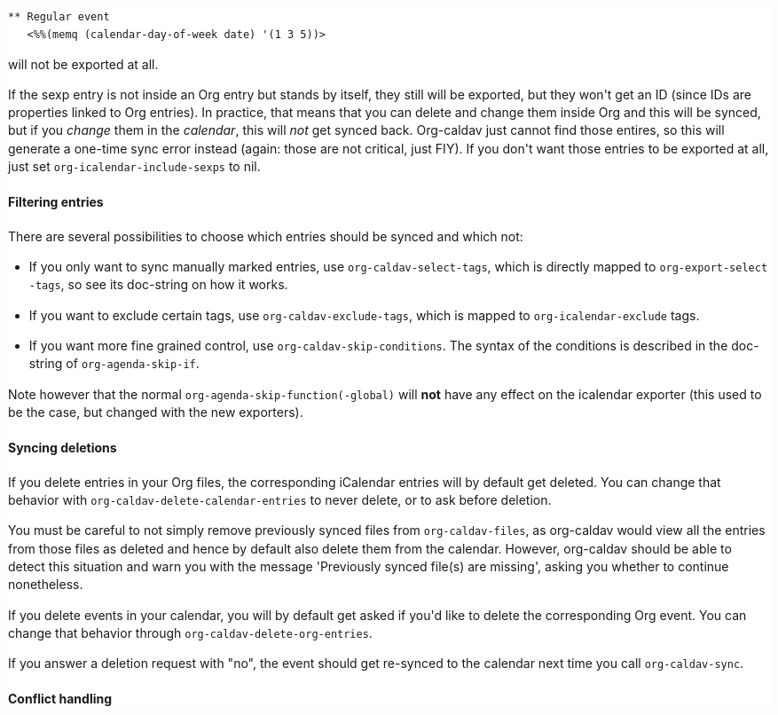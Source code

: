     ** Regular event
       <%%(memq (calendar-day-of-week date) '(1 3 5))>

will not be exported at all.

If the sexp entry is not inside an Org entry but stands by itself,
they still will be exported, but they won't get an ID (since IDs are
properties linked to Org entries). In practice, that means that you
can delete and change them inside Org and this will be synced, but if
you *change* them in the *calendar*, this will *not* get synced
back. Org-caldav just cannot find those entires, so this will generate
a one-time sync error instead (again: those are not critical, just
FIY). If you don't want those entries to be exported at all, just set
`org-icalendar-include-sexps` to nil.

#### Filtering entries

There are several possibilities to choose which entries should be
synced and which not:

* If you only want to sync manually marked entries, use
  `org-caldav-select-tags`, which is directly mapped to
  `org-export-select-tags`, so see its doc-string on how it works.

* If you want to exclude certain tags, use `org-caldav-exclude-tags`,
  which is mapped to `org-icalendar-exclude` tags.

* If you want more fine grained control, use
  `org-caldav-skip-conditions`. The syntax of the conditions is
  described in the doc-string of `org-agenda-skip-if`.

Note however that the normal `org-agenda-skip-function(-global)` will
**not** have any effect on the icalendar exporter (this used to be the
case, but changed with the new exporters).

#### Syncing deletions

If you delete entries in your Org files, the corresponding iCalendar
entries will by default get deleted. You can change that behavior with
`org-caldav-delete-calendar-entries` to never delete, or to ask before
deletion.

You must be careful to not simply remove previously synced files from
`org-caldav-files`, as org-caldav would view all the entries from those
files as deleted and hence by default also delete them from the
calendar.  However, org-caldav should be able to detect this situation
and warn you with the message 'Previously synced file(s) are missing',
asking you whether to continue nonetheless.

If you delete events in your calendar, you will by default get asked
if you'd like to delete the corresponding Org event. You can change
that behavior through `org-caldav-delete-org-entries`.

If you answer a deletion request with "no", the event should get
re-synced to the calendar next time you call `org-caldav-sync`.

#### Conflict handling
